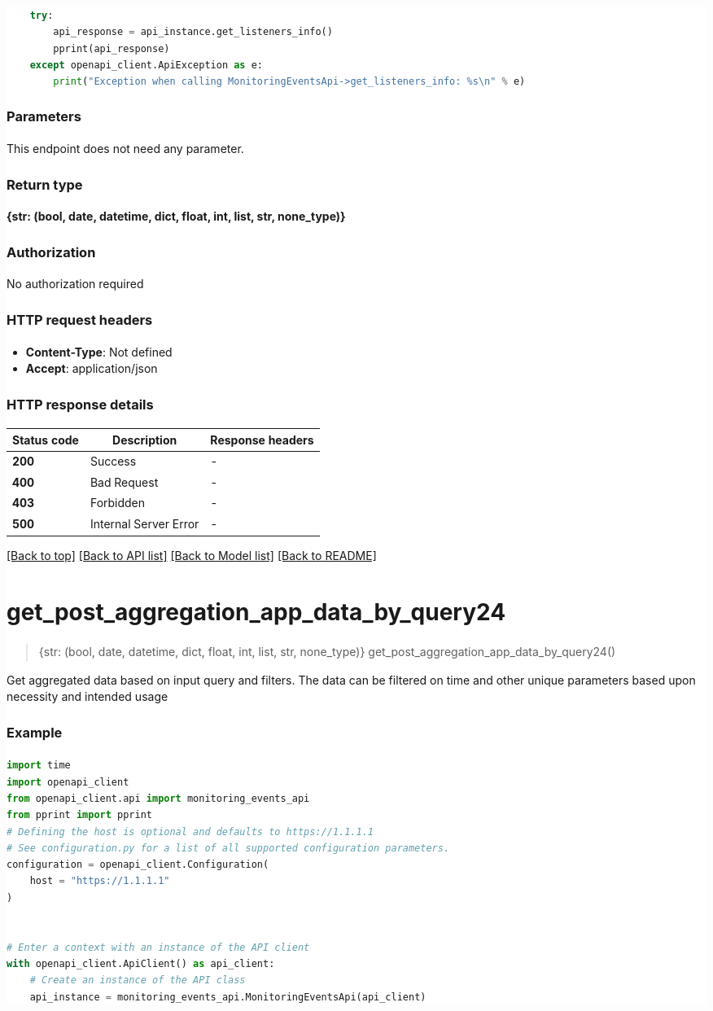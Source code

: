 ```python
    try:
        api_response = api_instance.get_listeners_info()
        pprint(api_response)
    except openapi_client.ApiException as e:
        print("Exception when calling MonitoringEventsApi->get_listeners_info: %s\n" % e)
```


### Parameters
This endpoint does not need any parameter.

### Return type

**{str: (bool, date, datetime, dict, float, int, list, str, none_type)}**

### Authorization

No authorization required

### HTTP request headers

 - **Content-Type**: Not defined
 - **Accept**: application/json


### HTTP response details

| Status code | Description | Response headers |
|-------------|-------------|------------------|
**200** | Success |  -  |
**400** | Bad Request |  -  |
**403** | Forbidden |  -  |
**500** | Internal Server Error |  -  |

[[Back to top]](#) [[Back to API list]](../README.md#documentation-for-api-endpoints) [[Back to Model list]](../README.md#documentation-for-models) [[Back to README]](../README.md)

# **get_post_aggregation_app_data_by_query24**
> {str: (bool, date, datetime, dict, float, int, list, str, none_type)} get_post_aggregation_app_data_by_query24()



Get aggregated data based on input query and filters. The data can be filtered on time and other unique parameters based upon necessity and intended usage

### Example


```python
import time
import openapi_client
from openapi_client.api import monitoring_events_api
from pprint import pprint
# Defining the host is optional and defaults to https://1.1.1.1
# See configuration.py for a list of all supported configuration parameters.
configuration = openapi_client.Configuration(
    host = "https://1.1.1.1"
)


# Enter a context with an instance of the API client
with openapi_client.ApiClient() as api_client:
    # Create an instance of the API class
    api_instance = monitoring_events_api.MonitoringEventsApi(api_client)
```